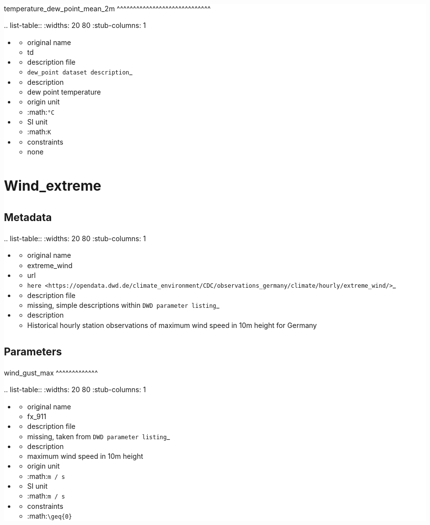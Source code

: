 temperature_dew_point_mean_2m
^^^^^^^^^^^^^^^^^^^^^^^^^^^^^

.. list-table::
   :widths: 20 80
   :stub-columns: 1

   * - original name
     - td
   * - description file
     - `dew_point dataset description`_
   * - description
     - dew point temperature
   * - origin unit
     - :math:`°C`
   * - SI unit
     - :math:`K`
   * - constraints
     - none

Wind_extreme
============

Metadata
--------

.. list-table::
   :widths: 20 80
   :stub-columns: 1

   * - original name
     - extreme_wind
   * - url
     - `here <https://opendata.dwd.de/climate_environment/CDC/observations_germany/climate/hourly/extreme_wind/>`_
   * - description file
     - missing, simple descriptions within `DWD parameter listing`_
   * - description
     - Historical hourly station observations of maximum wind speed in 10m height for Germany

Parameters
----------

wind_gust_max
^^^^^^^^^^^^^

.. list-table::
   :widths: 20 80
   :stub-columns: 1

   * - original name
     - fx_911
   * - description file
     - missing, taken from `DWD parameter listing`_
   * - description
     - maximum wind speed in 10m height
   * - origin unit
     - :math:`m / s`
   * - SI unit
     - :math:`m / s`
   * - constraints
     - :math:`\geq{0}`
